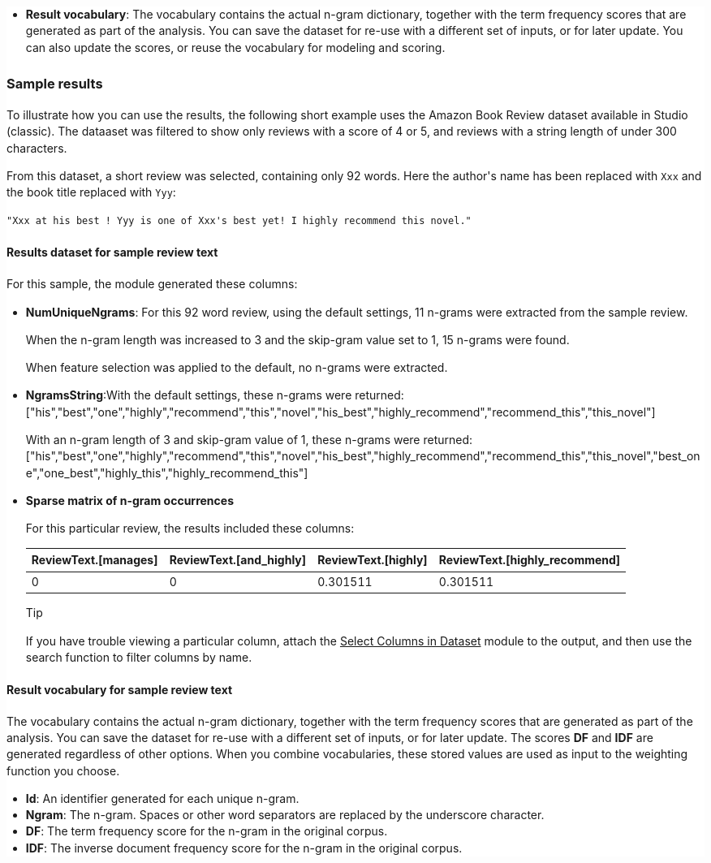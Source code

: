 + **Result vocabulary**: The vocabulary contains the actual n-gram dictionary, together with the term frequency scores that are generated as part of the analysis.  You can save the dataset for re-use with a different set of inputs, or for later update. You can also update the scores, or reuse the vocabulary for modeling and scoring.

### Sample results

To illustrate how you can use the results, the following short example uses the Amazon Book Review dataset available in Studio (classic). The dataaset was filtered to show only reviews with a score of 4 or 5, and reviews with a string length of under 300 characters. 

From this dataset, a short review was selected, containing only 92 words. Here the author's name has been replaced with `Xxx` and the book title replaced with `Yyy`: 

`"Xxx at his best ! Yyy is one of Xxx's best yet! I highly recommend this novel."`
  
#### Results dataset for sample review text

For this sample, the module generated these columns:

+ **NumUniqueNgrams**:  For this 92 word review, using the default settings, 11 n-grams were extracted from the sample review. 
    
    When the n-gram length was increased to 3 and the skip-gram value set to 1, 15 n-grams were found. 
    
    When feature selection was applied to the default, no n-grams were extracted. 

+ **NgramsString**:With the default settings, these n-grams were returned:  ["his","best","one","highly","recommend","this","novel","his_best","highly_recommend","recommend_this","this_novel"]

    With an n-gram length of 3 and skip-gram value of 1, these n-grams were returned: ["his","best","one","highly","recommend","this","novel","his_best","highly_recommend","recommend_this","this_novel","best_one","one_best","highly_this","highly_recommend_this"]

+ **Sparse matrix of n-gram occurrences**

    For this particular review, the results included these columns:

    | ReviewText.[manages]| ReviewText.[and\_highly]| ReviewText.[highly] |ReviewText.[highly\_recommend] |
    |----|----|----|----|
    |0|0|0.301511|0.301511|

    > [!TIP]
    > If you have trouble viewing a particular column, attach the [Select Columns in Dataset](select-columns-in-dataset.md) module to the output, and then use the search function to filter columns by name.

#### Result vocabulary for sample review text

The vocabulary contains the actual n-gram dictionary, together with the term frequency scores that are generated as part of the analysis. You can save the dataset for re-use with a different set of inputs, or for later update. The scores **DF** and **IDF** are generated regardless of other options. When you combine vocabularies, these stored values are used as input to the weighting function you choose.

+ **Id**: An identifier generated for each unique n-gram.
+ **Ngram**: The n-gram. Spaces or other word separators are replaced by the underscore character.
+ **DF**: The term frequency score for the n-gram in the original corpus.
+ **IDF**: The inverse document frequency score for the n-gram in the original corpus.
